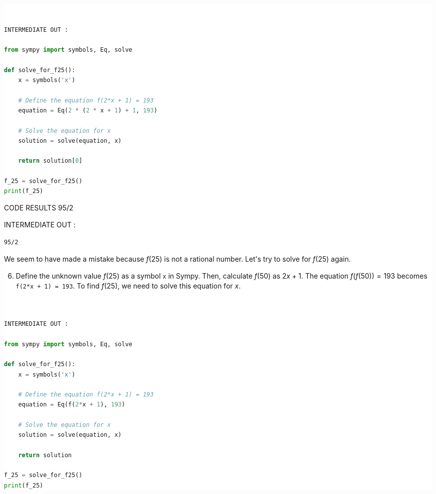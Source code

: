```python


INTERMEDIATE OUT :

from sympy import symbols, Eq, solve

def solve_for_f25():
    x = symbols('x')

    # Define the equation f(2*x + 1) = 193
    equation = Eq(2 * (2 * x + 1) + 1, 193)

    # Solve the equation for x
    solution = solve(equation, x)

    return solution[0]

f_25 = solve_for_f25()
print(f_25)
```

CODE RESULTS 95/2

INTERMEDIATE OUT :
```output
95/2
```

We seem to have made a mistake because $f(25)$ is not a rational number. Let's try to solve for $f(25)$ again.

6. Define the unknown value $f(25)$ as a symbol `x` in Sympy. Then, calculate $f(50)$ as $2x + 1$. The equation $f(f(50)) = 193$ becomes `f(2*x + 1) = 193`. To find $f(25)$, we need to solve this equation for $x$.

```python


INTERMEDIATE OUT :

from sympy import symbols, Eq, solve

def solve_for_f25():
    x = symbols('x')

    # Define the equation f(2*x + 1) = 193
    equation = Eq(f(2*x + 1), 193)

    # Solve the equation for x
    solution = solve(equation, x)

    return solution

f_25 = solve_for_f25()
print(f_25)
```
